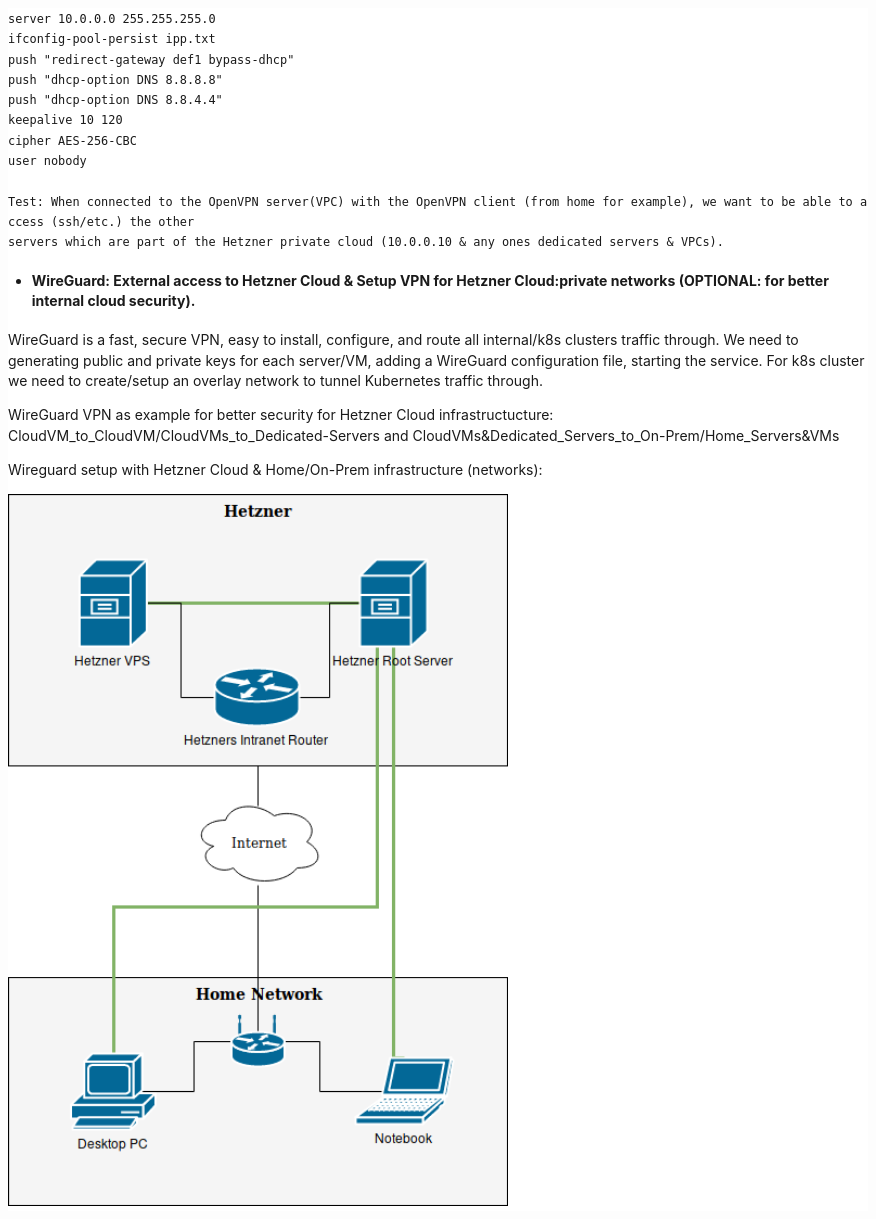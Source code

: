 ```
server 10.0.0.0 255.255.255.0
ifconfig-pool-persist ipp.txt
push "redirect-gateway def1 bypass-dhcp"
push "dhcp-option DNS 8.8.8.8"
push "dhcp-option DNS 8.8.4.4"
keepalive 10 120
cipher AES-256-CBC
user nobody

Test: When connected to the OpenVPN server(VPC) with the OpenVPN client (from home for example), we want to be able to access (ssh/etc.) the other 
servers which are part of the Hetzner private cloud (10.0.0.10 & any ones dedicated servers & VPCs). 
```

- #### WireGuard: External access to Hetzner Cloud & Setup VPN for Hetzner Cloud:private networks (OPTIONAL: for better internal cloud security).

WireGuard is a fast, secure VPN, easy to install, configure, and route all internal/k8s clusters traffic through. We need to generating public and private keys for each server/VM, adding a WireGuard configuration file, starting the service. For k8s cluster we need to create/setup an overlay network to tunnel Kubernetes traffic through.

WireGuard VPN as example for better security for Hetzner Cloud infrastructucture: CloudVM_to_CloudVM/CloudVMs_to_Dedicated-Servers and CloudVMs&Dedicated_Servers_to_On-Prem/Home_Servers&VMs

Wireguard setup with Hetzner Cloud & Home/On-Prem infrastructure (networks):

<img src="pictures/1-wireguard-setup-network-diagram.png" width="500">
